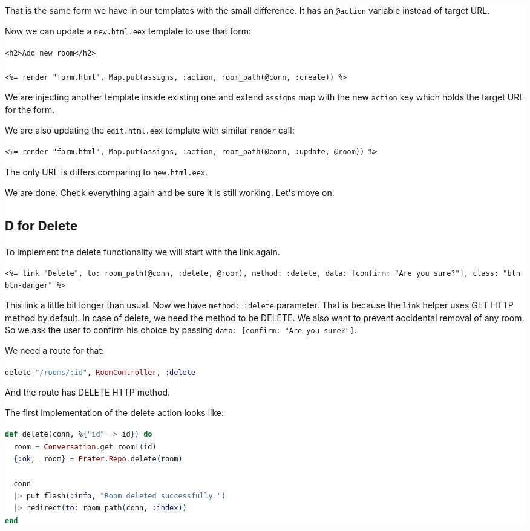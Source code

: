 That is the same form we have in our templates with the small difference. It has an `@action` variable instead of target URL.

Now we can update a `new.html.eex` template to use that form:

```erb
<h2>Add new room</h2>

<%= render "form.html", Map.put(assigns, :action, room_path(@conn, :create)) %>
```

We are injecting another template inside existing one and extend `assigns` map with the new `action` key which holds the target URL for the form.


We are also updating the `edit.html.eex` template with similar `render` call:

```erb
<%= render "form.html", Map.put(assigns, :action, room_path(@conn, :update, @room)) %>
```

The only URL is differs comparing to `new.html.eex`.

We are done. Check everything again and be sure it is still working. Let's move on.

## D for Delete

To implement the delete functionality we will start with the link again.

```erb
<%= link "Delete", to: room_path(@conn, :delete, @room), method: :delete, data: [confirm: "Are you sure?"], class: "btn btn-danger" %>
```

This link a little bit longer than usual. Now we have `method: :delete` parameter. That is because the `link` helper uses GET HTTP method by default.
In case of delete, we need the method to be DELETE.
We also want to prevent accidental removal of any room. So we ask the user to confirm his choice by passing `data: [confirm: "Are you sure?"]`.

We need a route for that:

```elixir
delete "/rooms/:id", RoomController, :delete
```

And the route has DELETE HTTP method.

The first implementation of the delete action looks like:

```elixir
def delete(conn, %{"id" => id}) do
  room = Conversation.get_room!(id)
  {:ok, _room} = Prater.Repo.delete(room)

  conn
  |> put_flash(:info, "Room deleted successfully.")
  |> redirect(to: room_path(conn, :index))
end
```
